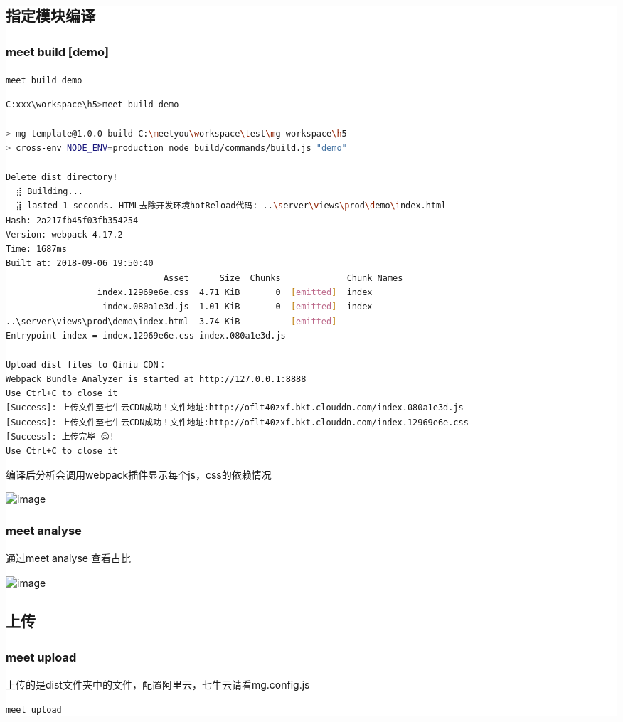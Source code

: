 ## 指定模块编译

### meet build [demo]

```bash
meet build demo
```

```bash
C:xxx\workspace\h5>meet build demo

> mg-template@1.0.0 build C:\meetyou\workspace\test\mg-workspace\h5
> cross-env NODE_ENV=production node build/commands/build.js "demo"

Delete dist directory!
  ⣾ Building...
  ⣽ lasted 1 seconds. HTML去除开发环境hotReload代码: ..\server\views\prod\demo\index.html
Hash: 2a217fb45f03fb354254
Version: webpack 4.17.2
Time: 1687ms
Built at: 2018-09-06 19:50:40
                               Asset      Size  Chunks             Chunk Names
                  index.12969e6e.css  4.71 KiB       0  [emitted]  index
                   index.080a1e3d.js  1.01 KiB       0  [emitted]  index
..\server\views\prod\demo\index.html  3.74 KiB          [emitted]
Entrypoint index = index.12969e6e.css index.080a1e3d.js

Upload dist files to Qiniu CDN：
Webpack Bundle Analyzer is started at http://127.0.0.1:8888
Use Ctrl+C to close it
[Success]: 上传文件至七牛云CDN成功！文件地址:http://oflt40zxf.bkt.clouddn.com/index.080a1e3d.js
[Success]: 上传文件至七牛云CDN成功！文件地址:http://oflt40zxf.bkt.clouddn.com/index.12969e6e.css
[Success]: 上传完毕 😊!
Use Ctrl+C to close it

```
编译后分析会调用webpack插件显示每个js，css的依赖情况

![image](http://oflt40zxf.bkt.clouddn.com/build.png)

### meet analyse
通过meet analyse 查看占比

![image](http://oflt40zxf.bkt.clouddn.com/chart.png)

## 上传

### meet upload
上传的是dist文件夹中的文件，配置阿里云，七牛云请看mg.config.js
```bash
meet upload
```

